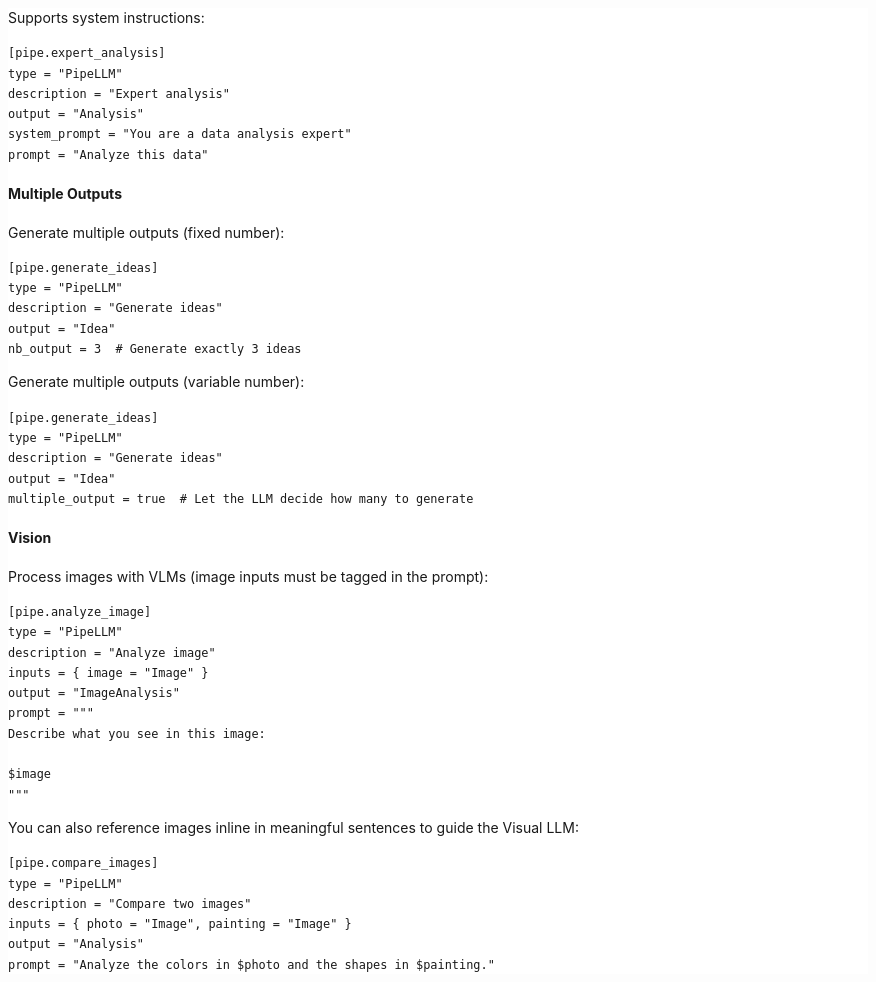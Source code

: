 Supports system instructions:
```plx
[pipe.expert_analysis]
type = "PipeLLM"
description = "Expert analysis"
output = "Analysis"
system_prompt = "You are a data analysis expert"
prompt = "Analyze this data"
```

#### Multiple Outputs

Generate multiple outputs (fixed number):
```plx
[pipe.generate_ideas]
type = "PipeLLM"
description = "Generate ideas"
output = "Idea"
nb_output = 3  # Generate exactly 3 ideas
```

Generate multiple outputs (variable number):
```plx
[pipe.generate_ideas]
type = "PipeLLM"
description = "Generate ideas"
output = "Idea"
multiple_output = true  # Let the LLM decide how many to generate
```

#### Vision

Process images with VLMs (image inputs must be tagged in the prompt):
```plx
[pipe.analyze_image]
type = "PipeLLM"
description = "Analyze image"
inputs = { image = "Image" }
output = "ImageAnalysis"
prompt = """
Describe what you see in this image:

$image
"""
```

You can also reference images inline in meaningful sentences to guide the Visual LLM:
```plx
[pipe.compare_images]
type = "PipeLLM"
description = "Compare two images"
inputs = { photo = "Image", painting = "Image" }
output = "Analysis"
prompt = "Analyze the colors in $photo and the shapes in $painting."
```

